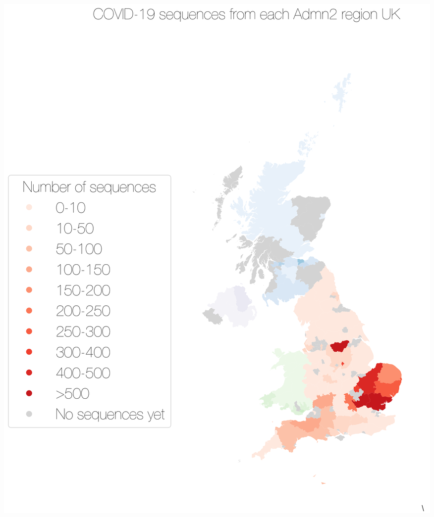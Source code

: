 





![](UK_full_report/results/2020-05-01/report_files/figures_2020-05-01/UK_report_2020-05-01_map_1.png)\
